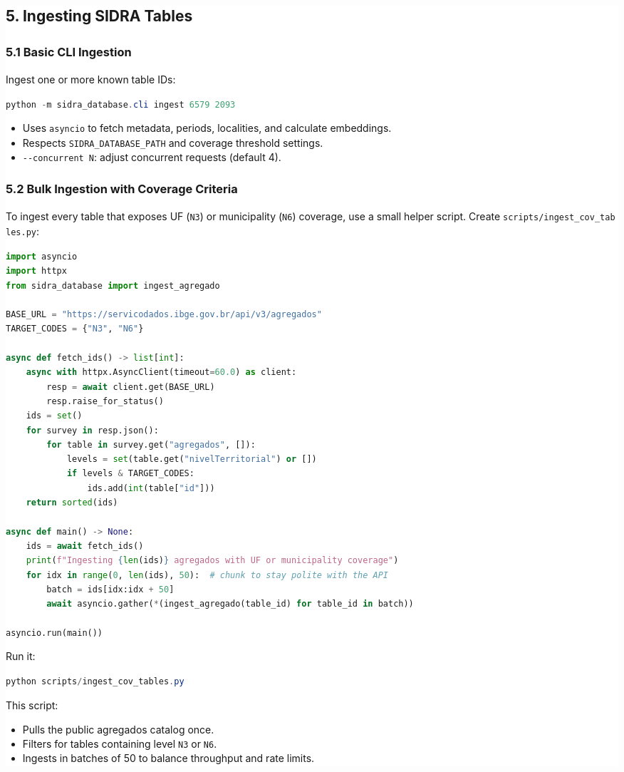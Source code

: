 ## 5. Ingesting SIDRA Tables

### 5.1 Basic CLI Ingestion
Ingest one or more known table IDs:
```powershell
python -m sidra_database.cli ingest 6579 2093
```
- Uses `asyncio` to fetch metadata, periods, localities, and calculate embeddings.
- Respects `SIDRA_DATABASE_PATH` and coverage threshold settings.
- `--concurrent N`: adjust concurrent requests (default 4).

### 5.2 Bulk Ingestion with Coverage Criteria
To ingest every table that exposes UF (`N3`) or municipality (`N6`) coverage, use a small helper script. Create `scripts/ingest_cov_tables.py`:
```python
import asyncio
import httpx
from sidra_database import ingest_agregado

BASE_URL = "https://servicodados.ibge.gov.br/api/v3/agregados"
TARGET_CODES = {"N3", "N6"}

async def fetch_ids() -> list[int]:
    async with httpx.AsyncClient(timeout=60.0) as client:
        resp = await client.get(BASE_URL)
        resp.raise_for_status()
    ids = set()
    for survey in resp.json():
        for table in survey.get("agregados", []):
            levels = set(table.get("nivelTerritorial") or [])
            if levels & TARGET_CODES:
                ids.add(int(table["id"]))
    return sorted(ids)

async def main() -> None:
    ids = await fetch_ids()
    print(f"Ingesting {len(ids)} agregados with UF or municipality coverage")
    for idx in range(0, len(ids), 50):  # chunk to stay polite with the API
        batch = ids[idx:idx + 50]
        await asyncio.gather(*(ingest_agregado(table_id) for table_id in batch))

asyncio.run(main())
```
Run it:
```powershell
python scripts/ingest_cov_tables.py
```
This script:
- Pulls the public agregados catalog once.
- Filters for tables containing level `N3` or `N6`.
- Ingests in batches of 50 to balance throughput and rate limits.
